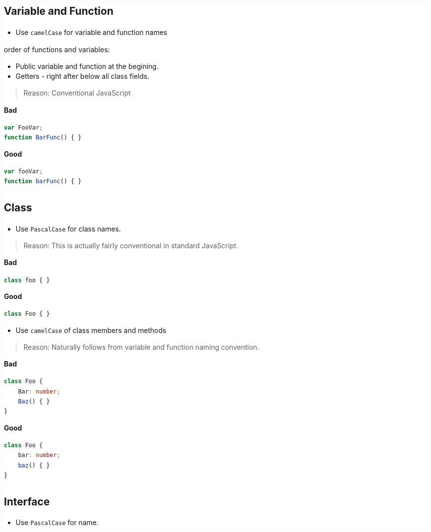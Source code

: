 ## Variable and Function
* Use `camelCase` for variable and function names

order of functions and variables:
* Public variable and function at the begining.
* Getters - right after below all class fields.

> Reason: Conventional JavaScript

**Bad**
```ts
var FooVar;
function BarFunc() { }
```
**Good**
```ts
var fooVar;
function barFunc() { }
```

## Class
* Use `PascalCase` for class names.

> Reason: This is actually fairly conventional in standard JavaScript.

**Bad**
```ts
class foo { }
```
**Good**
```ts
class Foo { }
```
* Use `camelCase` of class members and methods

> Reason: Naturally follows from variable and function naming convention.

**Bad**
```ts
class Foo {
    Bar: number;
    Baz() { }
}
```
**Good**
```ts
class Foo {
    bar: number;
    baz() { }
}
```
## Interface

* Use `PascalCase` for name.

